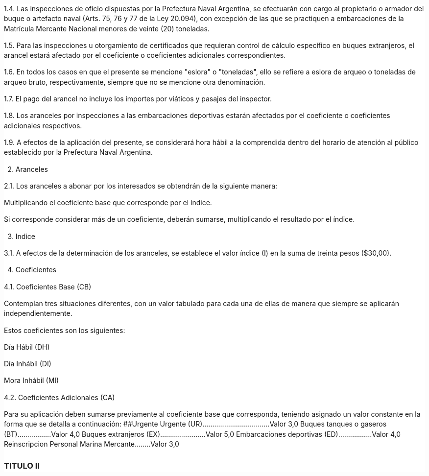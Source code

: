 1.4. Las inspecciones de oficio dispuestas por la Prefectura Naval Argentina, se efectuarán con cargo al propietario o armador del buque o artefacto naval (Arts. 75, 76 y 77 de la Ley 20.094), con excepción de las que se practiquen a embarcaciones de la Matrícula Mercante Nacional menores de veinte (20) toneladas.

1.5. Para las inspecciones u otorgamiento de certificados que requieran control de cálculo específico en buques extranjeros, el arancel estará afectado por el coeficiente o coeficientes adicionales correspondientes.

1.6. En todos los casos en que el presente se mencione "eslora" o "toneladas", ello se refiere a eslora de arqueo o toneladas de arqueo bruto, respectivamente, siempre que no se mencione otra denominación.

1.7. El pago del arancel no incluye los importes por viáticos y pasajes del inspector.

1.8. Los aranceles por inspecciones a las embarcaciones deportivas estarán afectados por el coeficiente o coeficientes adicionales respectivos.

1.9. A efectos de la aplicación del presente, se considerará hora hábil a la comprendida dentro del horario de atención al público establecido por la Prefectura Naval Argentina.

2. Aranceles

2.1. Los aranceles a abonar por los interesados se obtendrán de la siguiente manera:

Multiplicando el coeficiente base que corresponde por el índice.

Si corresponde considerar más de un coeficiente, deberán sumarse, multiplicando el resultado por el índice.

3. Indice

3.1. A efectos de la determinación de los aranceles, se establece el valor índice (I) en la suma de treinta pesos ($30,00).

4. Coeficientes

4.1. Coeficientes Base (CB)

Contemplan tres situaciones diferentes, con un valor tabulado para cada una de ellas de manera que siempre se aplicarán independientemente.

Estos coeficientes son los siguientes:

Día Hábil (DH)

Día Inhábil (DI)

Mora Inhábil (MI)

4.2. Coeficientes Adicionales (CA)

Para su aplicación deben sumarse previamente al coeficiente base que corresponda, teniendo asignado un valor constante en la forma que se detalla a continuación: ##Urgente Urgente (UR)..................................Valor 3,0 Buques tanques o gaseros (BT).................Valor 4,0 Buques extranjeros (EX).......................Valor 5,0 Embarcaciones deportivas (ED).................Valor 4,0 Reinscripcion Personal Marina Mercante........Valor 3,0

### TITULO II
